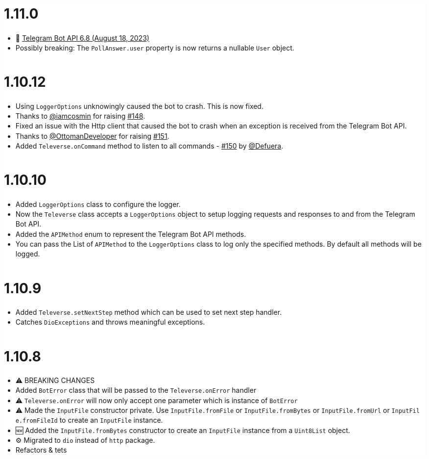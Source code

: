 # 1.11.0

- 🤖
  [Telegram Bot API 6.8 (August 18, 2023)](https://core.telegram.org/bots/api-changelog#august-18-2023)
- Possibly breaking: The `PollAnswer.user` property is now returns a nullable
  `User` object.

# 1.10.12

- Using `LoggerOptions` unknowingly caused the bot to crash. This is now fixed.
- Thanks to [@iamcosmin](https://github.com/iamcosmin) for raising
  [#148](https://github.com/xooniverse/televerse/issues/148).
- Fixed an issue with the Http client that caused the bot to crash when an
  exception is received from the Telegram Bot API.
- Thanks to [@OttomanDeveloper](https://github.com/OttomanDeveloper) for raising
  [#151](https://github.com/xooniverse/televerse/issues/151).
- Added `Televerse.onCommand` method to listen to all commands -
  [#150](https://github.com/xooniverse/televerse/issues/150) by
  [@Defuera](https://github.com/Defuera).

# 1.10.10

- Added `LoggerOptions` class to configure the logger.
- Now the `Televerse` class accepts a `LoggerOptions` object to setup logging
  requests and responses to and from the Telegram Bot API.
- Added the `APIMethod` enum to represent the Telegram Bot API methods.
- You can pass the List of `APIMethod` to the `LoggerOptions` class to log only
  the specified methods. By default all methods will be logged.

# 1.10.9

- Added `Televerse.setNextStep` method which can be used to set next step
  handler.
- Catches `DioExceptions` and throws meaningful exceptions.

# 1.10.8

- ⚠️ BREAKING CHANGES
- Added `BotError` class that will be passed to the `Televerse.onError` handler
- ⚠️ `Televerse.onError` will now only accept one parameter which is instance of
  `BotError`
- ⚠️ Made the `InputFile` constructor private. Use `InputFile.fromFile` or
  `InputFile.fromBytes` or `InputFile.fromUrl` or `InputFile.fromFileId` to
  create an `InputFile` instance.
- 🆕 Added the `InputFile.fromBytes` constructor to create an `InputFile`
  instance from a `Uint8List` object.
- ⚙️ Migrated to `dio` instead of `http` package.
- Refactors & tets

